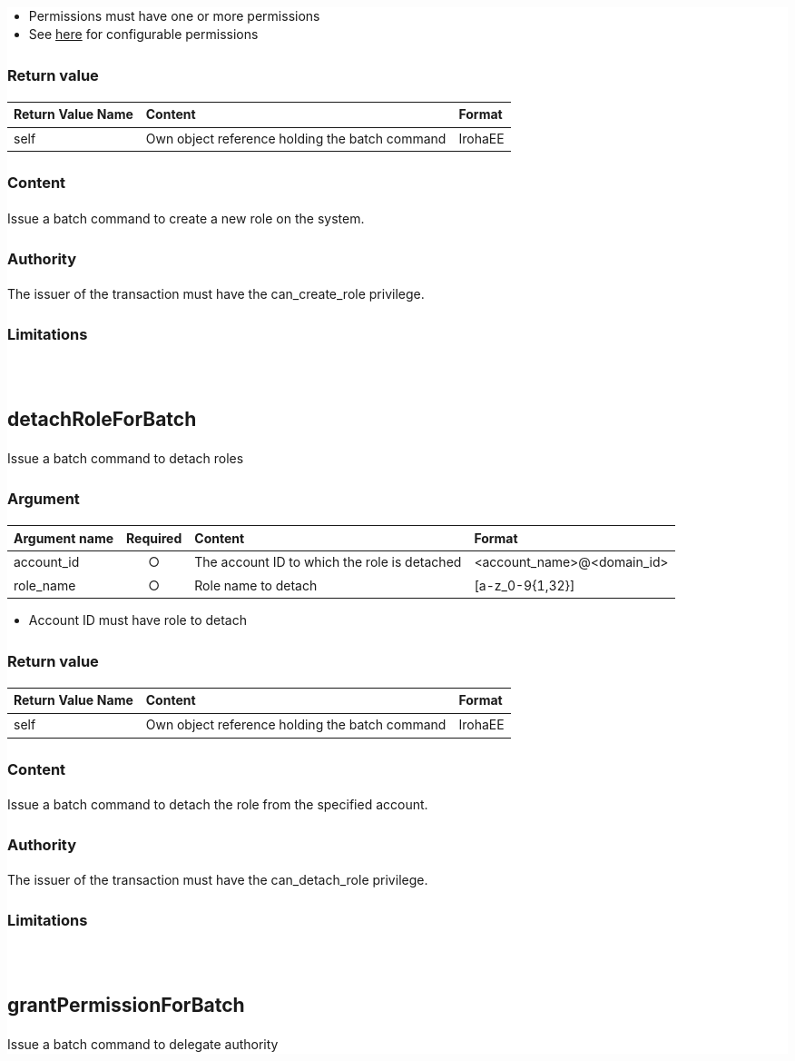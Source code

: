 - Permissions must have one or more permissions
- See [here](https://iroha.readthedocs.io/en/latest/develop/api/permissions.html#list-of-permissions) for configurable permissions

### Return value
| Return Value Name | Content | Format |
|:----|:----|:----|
| self | Own object reference holding the batch command | IrohaEE |

### Content
Issue a batch command to create a new role on the system.

### Authority
The issuer of the transaction must have the can_create_role privilege.

### Limitations
<br>

## detachRoleForBatch
Issue a batch command to detach roles

### Argument
| Argument name | Required | Content | Format |
|:----|:----:|:----|:----|
| account_id | ○ | The account ID to which the role is detached | <account_name>@<domain_id> |
| role_name | ○ | Role name to detach | [a-z_0-9{1,32}] |

- Account ID must have role to detach

### Return value
| Return Value Name | Content | Format |
|:----|:----|:----|
| self | Own object reference holding the batch command | IrohaEE |

### Content
Issue a batch command to detach the role from the specified account.

### Authority
The issuer of the transaction must have the can_detach_role privilege.

### Limitations
<br>

## grantPermissionForBatch
Issue a batch command to delegate authority
